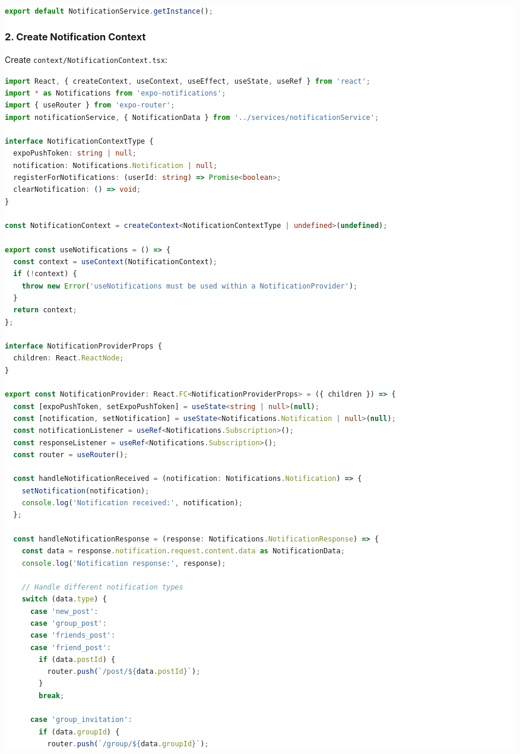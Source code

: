 ```typescript
export default NotificationService.getInstance();
```

### 2. Create Notification Context

Create `context/NotificationContext.tsx`:

```typescript
import React, { createContext, useContext, useEffect, useState, useRef } from 'react';
import * as Notifications from 'expo-notifications';
import { useRouter } from 'expo-router';
import notificationService, { NotificationData } from '../services/notificationService';

interface NotificationContextType {
  expoPushToken: string | null;
  notification: Notifications.Notification | null;
  registerForNotifications: (userId: string) => Promise<boolean>;
  clearNotification: () => void;
}

const NotificationContext = createContext<NotificationContextType | undefined>(undefined);

export const useNotifications = () => {
  const context = useContext(NotificationContext);
  if (!context) {
    throw new Error('useNotifications must be used within a NotificationProvider');
  }
  return context;
};

interface NotificationProviderProps {
  children: React.ReactNode;
}

export const NotificationProvider: React.FC<NotificationProviderProps> = ({ children }) => {
  const [expoPushToken, setExpoPushToken] = useState<string | null>(null);
  const [notification, setNotification] = useState<Notifications.Notification | null>(null);
  const notificationListener = useRef<Notifications.Subscription>();
  const responseListener = useRef<Notifications.Subscription>();
  const router = useRouter();

  const handleNotificationReceived = (notification: Notifications.Notification) => {
    setNotification(notification);
    console.log('Notification received:', notification);
  };

  const handleNotificationResponse = (response: Notifications.NotificationResponse) => {
    const data = response.notification.request.content.data as NotificationData;
    console.log('Notification response:', response);

    // Handle different notification types
    switch (data.type) {
      case 'new_post':
      case 'group_post':
      case 'friends_post':
      case 'friend_post':
        if (data.postId) {
          router.push(`/post/${data.postId}`);
        }
        break;
      
      case 'group_invitation':
        if (data.groupId) {
          router.push(`/group/${data.groupId}`);
```